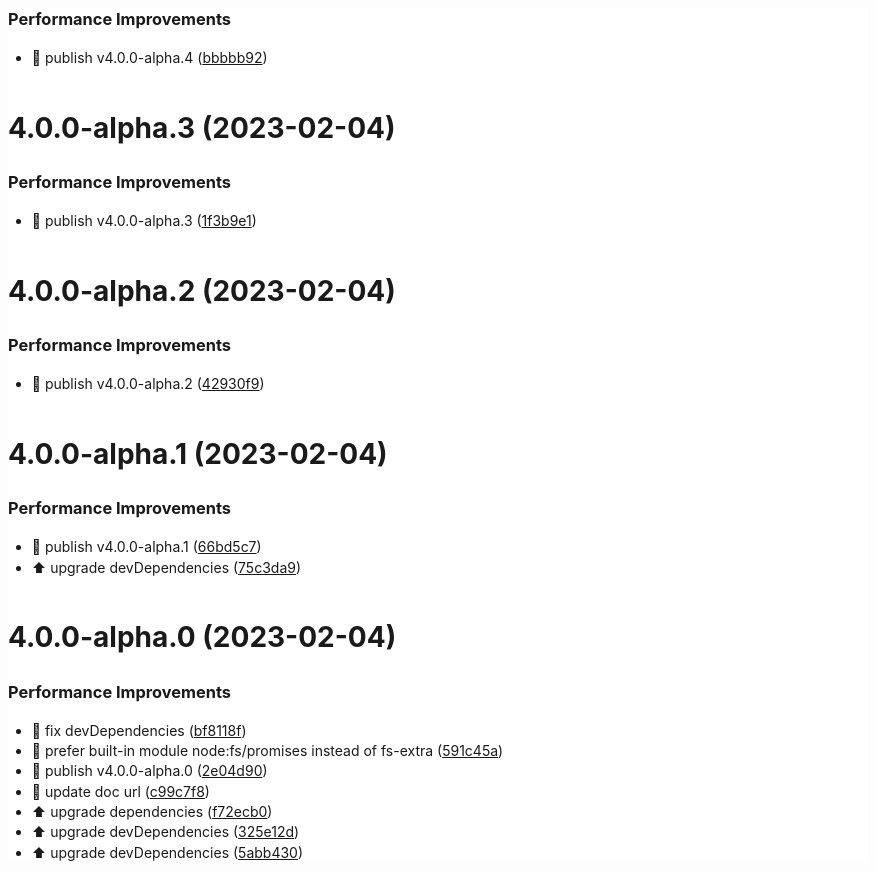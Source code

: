 ### Performance Improvements

- 🔖 publish v4.0.0-alpha.4
  ([bbbbb92](https://github.com/guanghechen/node-scaffolds/commit/bbbbb92773cd18e39a848bc1a3e54e0d80388c23))

# 4.0.0-alpha.3 (2023-02-04)

### Performance Improvements

- 🔖 publish v4.0.0-alpha.3
  ([1f3b9e1](https://github.com/guanghechen/node-scaffolds/commit/1f3b9e198486a47e8d400f89e581985e03b57ded))

# 4.0.0-alpha.2 (2023-02-04)

### Performance Improvements

- 🔖 publish v4.0.0-alpha.2
  ([42930f9](https://github.com/guanghechen/node-scaffolds/commit/42930f930e2f81eb227fd61dd8af9c9afd40528f))

# 4.0.0-alpha.1 (2023-02-04)

### Performance Improvements

- 🔖 publish v4.0.0-alpha.1
  ([66bd5c7](https://github.com/guanghechen/node-scaffolds/commit/66bd5c7f0ee9b32f269cc366c33575fcef01fa97))
- ⬆️ upgrade devDependencies
  ([75c3da9](https://github.com/guanghechen/node-scaffolds/commit/75c3da99c657543aaa9a8c1517766f0044898b22))

# 4.0.0-alpha.0 (2023-02-04)

### Performance Improvements

- 🔧 fix devDependencies
  ([bf8118f](https://github.com/guanghechen/node-scaffolds/commit/bf8118f524bc9a7a953c83152c4a0fb0507af13d))
- 🎨 prefer built-in module node:fs/promises instead of fs-extra
  ([591c45a](https://github.com/guanghechen/node-scaffolds/commit/591c45a6fec2a3707f80cb2716d542c5132176c6))
- 🔖 publish v4.0.0-alpha.0
  ([2e04d90](https://github.com/guanghechen/node-scaffolds/commit/2e04d90202c630a1bbef60440b9504c993bb37fb))
- 📝 update doc url
  ([c99c7f8](https://github.com/guanghechen/node-scaffolds/commit/c99c7f8849dc96e800d0fd166ac8fe748b1356f0))
- ⬆️ upgrade dependencies
  ([f72ecb0](https://github.com/guanghechen/node-scaffolds/commit/f72ecb02a5c74f791c465aefacf11fe24e2fa1e2))
- ⬆️ upgrade devDependencies
  ([325e12d](https://github.com/guanghechen/node-scaffolds/commit/325e12d78a76d205ad82a1c8a6758a34df404c34))
- ⬆️ upgrade devDependencies
  ([5abb430](https://github.com/guanghechen/node-scaffolds/commit/5abb430a3b59da5ab02c2b55cc30cc46e6a627b5))
